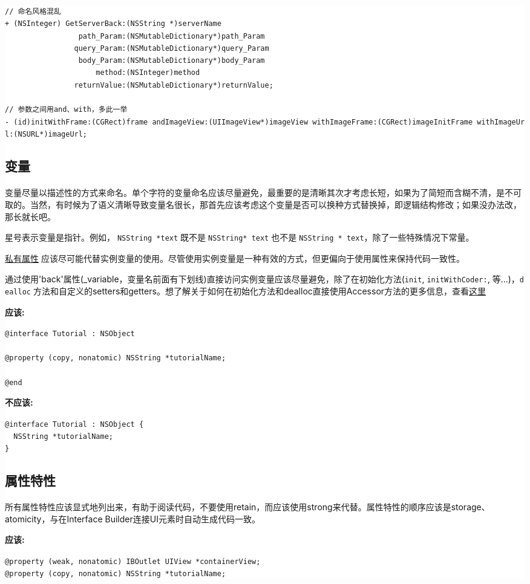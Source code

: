```objc
// 命名风格混乱
+ (NSInteger) GetServerBack:(NSString *)serverName
                 path_Param:(NSMutableDictionary*)path_Param
                query_Param:(NSMutableDictionary*)query_Param
                 body_Param:(NSMutableDictionary*)body_Param
                     method:(NSInteger)method
                returnValue:(NSMutableDictionary*)returnValue;

// 参数之间用and、with，多此一举
- (id)initWithFrame:(CGRect)frame andImageView:(UIImageView*)imageView withImageFrame:(CGRect)imageInitFrame withImageUrl:(NSURL*)imageUrl;
```

<b id="variables"></b>
## 变量

变量尽量以描述性的方式来命名。单个字符的变量命名应该尽量避免，最重要的是清晰其次才考虑长短，如果为了简短而含糊不清，是不可取的。当然，有时候为了语义清晰导致变量名很长，那首先应该考虑这个变量是否可以换种方式替换掉，即逻辑结构修改；如果没办法改，那长就长吧。

星号表示变量是指针。例如， `NSString *text` 既不是 `NSString* text` 也不是 `NSString * text`，除了一些特殊情况下常量。

[私有属性](#private-properties) 应该尽可能代替实例变量的使用。尽管使用实例变量是一种有效的方式，但更偏向于使用属性来保持代码一致性。

通过使用'back'属性(_variable，变量名前面有下划线)直接访问实例变量应该尽量避免，除了在初始化方法(`init`, `initWithCoder:`, 等…)，`dealloc` 方法和自定义的setters和getters。想了解关于如何在初始化方法和dealloc直接使用Accessor方法的更多信息，查看[这里](https://developer.apple.com/library/mac/documentation/Cocoa/Conceptual/MemoryMgmt/Articles/mmPractical.html#//apple_ref/doc/uid/TP40004447-SW6)

**应该:**

```objc
@interface Tutorial : NSObject

@property (copy, nonatomic) NSString *tutorialName;

@end
```

**不应该:**

```objc
@interface Tutorial : NSObject {
  NSString *tutorialName;
}
```

<b id="property-attributes"></b>
## 属性特性

所有属性特性应该显式地列出来，有助于阅读代码，不要使用retain，而应该使用strong来代替。属性特性的顺序应该是storage、atomicity，与在Interface Builder连接UI元素时自动生成代码一致。

**应该:**

```objc
@property (weak, nonatomic) IBOutlet UIView *containerView;
@property (copy, nonatomic) NSString *tutorialName;
```
